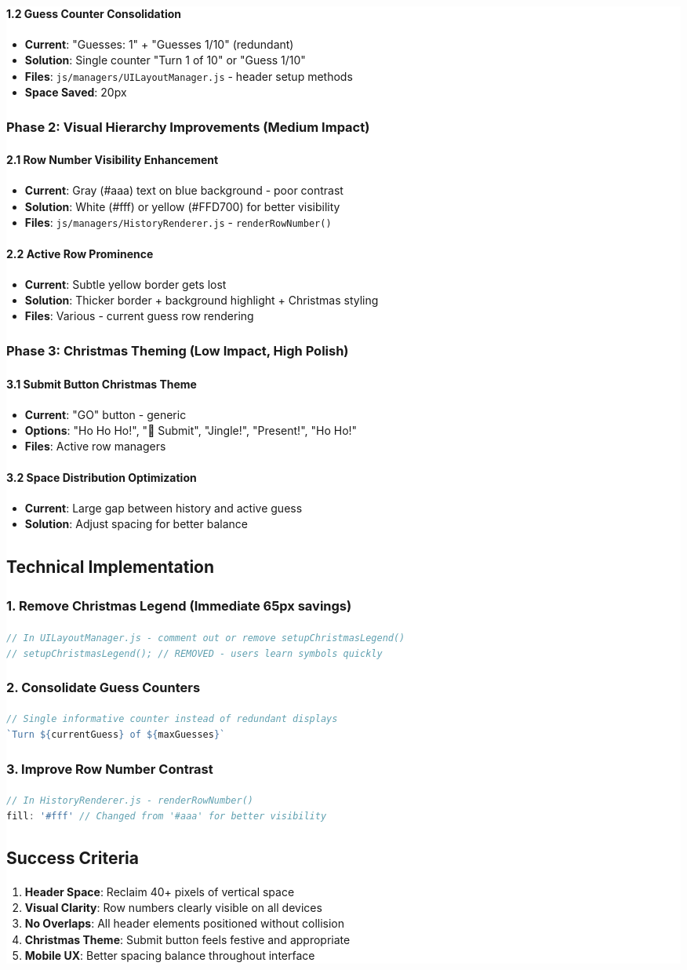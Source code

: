 #### 1.2 Guess Counter Consolidation  
- **Current**: "Guesses: 1" + "Guesses 1/10" (redundant)
- **Solution**: Single counter "Turn 1 of 10" or "Guess 1/10"
- **Files**: `js/managers/UILayoutManager.js` - header setup methods
- **Space Saved**: 20px

### Phase 2: Visual Hierarchy Improvements (Medium Impact)

#### 2.1 Row Number Visibility Enhancement
- **Current**: Gray (#aaa) text on blue background - poor contrast
- **Solution**: White (#fff) or yellow (#FFD700) for better visibility
- **Files**: `js/managers/HistoryRenderer.js` - `renderRowNumber()`

#### 2.2 Active Row Prominence  
- **Current**: Subtle yellow border gets lost
- **Solution**: Thicker border + background highlight + Christmas styling
- **Files**: Various - current guess row rendering

### Phase 3: Christmas Theming (Low Impact, High Polish)

#### 3.1 Submit Button Christmas Theme
- **Current**: "GO" button - generic
- **Options**: "Ho Ho Ho!", "🎅 Submit", "Jingle!", "Present!", "Ho Ho!"
- **Files**: Active row managers

#### 3.2 Space Distribution Optimization
- **Current**: Large gap between history and active guess
- **Solution**: Adjust spacing for better balance

## Technical Implementation

### 1. Remove Christmas Legend (Immediate 65px savings)
```javascript
// In UILayoutManager.js - comment out or remove setupChristmasLegend()
// setupChristmasLegend(); // REMOVED - users learn symbols quickly
```

### 2. Consolidate Guess Counters 
```javascript
// Single informative counter instead of redundant displays
`Turn ${currentGuess} of ${maxGuesses}`
```

### 3. Improve Row Number Contrast
```javascript
// In HistoryRenderer.js - renderRowNumber() 
fill: '#fff' // Changed from '#aaa' for better visibility
```

## Success Criteria
1. **Header Space**: Reclaim 40+ pixels of vertical space
2. **Visual Clarity**: Row numbers clearly visible on all devices  
3. **No Overlaps**: All header elements positioned without collision
4. **Christmas Theme**: Submit button feels festive and appropriate
5. **Mobile UX**: Better spacing balance throughout interface
